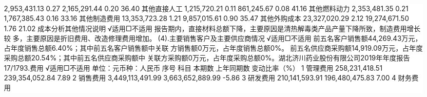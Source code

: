 2,953,431.13
0.27
2,165,291.44
0.20
36.40
其他直接人工
1,215,720.21
0.11
861,245.67
0.08
41.16
其他燃料动力
2,353,481.35
0.21
1,767,385.43
0.16
33.16
其他制造费用
13,353,723.28
1.21
9,857,015.61
0.90
35.47
其他外购成本
23,327,020.29
2.12
19,274,671.50
1.76
21.02
成本分析其他情况说明
√适用□不适用
报告期内，直接材料总额下降，主要原因是清热解毒类产品产量下降所致，制造费用增长较
多，主要原因是折旧费用、改造修理费用增加。
(4).主要销售客户及主要供应商情况
√适用□不适用
前五名客户销售额44,269.43万元，占年度销售总额6.40%；其中前五名客户销售额中关联
方销售额0万元，占年度销售总额0%。
前五名供应商采购额14,919.09万元，占年度采购总额20.54%；其中前五名供应商采购额中
关联方采购额0万元，占年度采购总额0%。湖北济川药业股份有限公司2019年年度报告
17/1793.费用
√适用□不适用
单位：元币种：人民币
序号
科目
本期数
上年同期数
变动比率（%）
1
管理费用
258,231,418.51
239,354,052.84
7.89
2
销售费用
3,449,113,491.99
3,663,652,889.99
-5.86
3
研发费用
210,141,593.91
196,480,475.83
7.00
4
财务费用